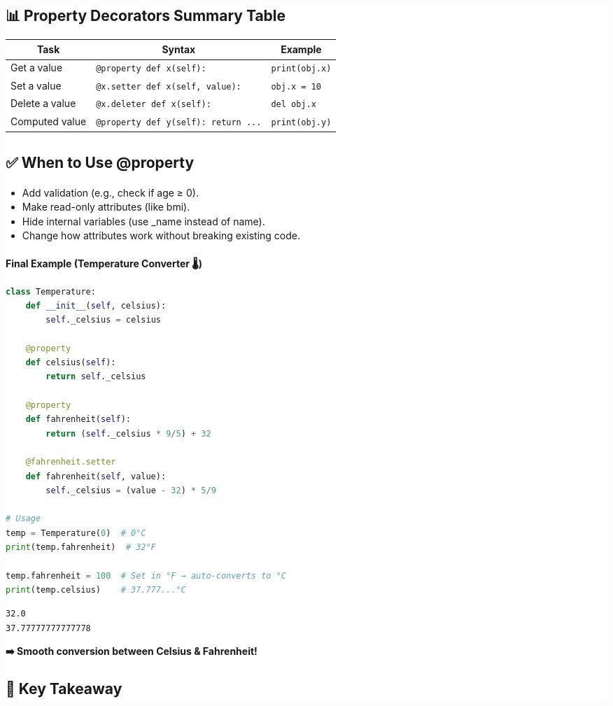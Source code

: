 ## 📊 Property Decorators Summary Table

| Task            | Syntax                             | Example       |
|-----------------|-------------------------------------|---------------|
| Get a value     | `@property def x(self):`            | `print(obj.x)` |
| Set a value     | `@x.setter def x(self, value):`     | `obj.x = 10`   |
| Delete a value  | `@x.deleter def x(self):`           | `del obj.x`    |
| Computed value  | `@property def y(self): return ...` | `print(obj.y)` |
	
## **✅ When to Use @property**
* Add validation (e.g., check if age ≥ 0).
* Make read-only attributes (like bmi).
* Hide internal variables (use _name instead of name).
* Change how attributes work without breaking existing code.

#### **Final Example (Temperature Converter 🌡️)**

```python
class Temperature:
    def __init__(self, celsius):
        self._celsius = celsius

    @property
    def celsius(self):
        return self._celsius

    @property
    def fahrenheit(self):
        return (self._celsius * 9/5) + 32

    @fahrenheit.setter
    def fahrenheit(self, value):
        self._celsius = (value - 32) * 5/9

# Usage
temp = Temperature(0)  # 0°C
print(temp.fahrenheit)  # 32°F

temp.fahrenheit = 100  # Set in °F → auto-converts to °C
print(temp.celsius)    # 37.777...°C
```
```bash
32.0
37.77777777777778
```
**➡️ Smooth conversion between Celsius & Fahrenheit!**

## **🎯 Key Takeaway**
